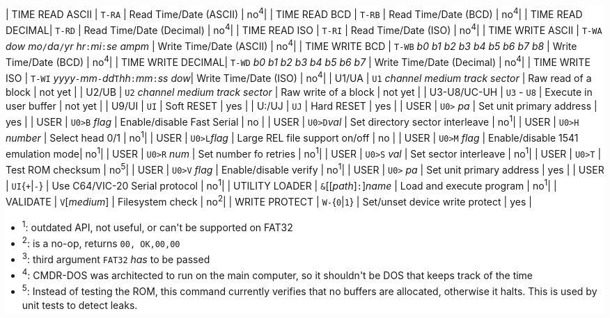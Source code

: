| TIME READ ASCII  | `T-RA`                                                | Read Time/Date (ASCII)          | no<sup>4</sup>|
| TIME READ BCD    | `T-RB`                                                | Read Time/Date (BCD)            | no<sup>4</sup>|
| TIME READ DECIMAL| `T-RD`                                                | Read Time/Date (Decimal)        | no<sup>4</sup>|
| TIME READ ISO    | `T-RI`                                                | Read Time/Date (ISO)            | no<sup>4</sup>|
| TIME WRITE ASCII | `T-WA` _dow_ _mo_`/`_da_`/`_yr_ _hr_`:`_mi_`:`_se_ _ampm_ | Write Time/Date (ASCII)     | no<sup>4</sup>|
| TIME WRITE BCD   | `T-WB` _b0_ _b1_ _b2_ _b3_ _b4_ _b5_ _b6_ _b7_ _b8_   | Write Time/Date (BCD)           | no<sup>4</sup>|
| TIME WRITE DECIMAL| `T-WD` _b0_ _b1_ _b2_ _b3_ _b4_ _b5_ _b6_ _b7_       | Write Time/Date (Decimal)       | no<sup>4</sup>|
| TIME WRITE ISO   | `T-WI` _yyyy_`-`_mm_`-`_dd_`T`_hh_`:`_mm_`:`_ss_ _dow_| Write Time/Date (ISO)           | no<sup>4</sup>|
| U1/UA            | `U1` _channel_ _medium_ _track_ _sector_              | Raw read of a block             | not yet   |
| U2/UB            | `U2` _channel_ _medium_ _track_ _sector_              | Raw write of a block            | not yet   |
| U3-U8/UC-UH      | `U3` - `U8`                                           | Execute in user buffer          | not yet   |
| U9/UI            | `UI`                                                  | Soft RESET                      | yes       |
| U:/UJ            | `UJ`                                                  | Hard RESET                      | yes       |
| USER             | `U0>` _pa_                                            | Set unit primary address        | yes       |
| USER             | `U0>B` _flag_                                         | Enable/disable Fast Serial      | no        |
| USER             | `U0>D`_val_                                           | Set directory sector interleave | no<sup>1</sup>|
| USER             | `U0>H` _number_                                       | Select head 0/1                 | no<sup>1</sup>|
| USER             | `U0>L`_flag_                                          | Large REL file support on/off   | no        |
| USER             | `U0>M` _flag_                                         | Enable/disable 1541 emulation mode| no<sup>1</sup>|
| USER             | `U0>R` _num_                                          | Set number fo retries           | no<sup>1</sup>|
| USER             | `U0>S` _val_                                          | Set sector interleave           | no<sup>1</sup>|
| USER             | `U0>T`                                                | Test ROM checksum               | no<sup>5</sup>|
| USER             | `U0>V` _flag_                                         | Enable/disable verify           | no<sup>1</sup>|
| USER             | `U0>` _pa_                                            | Set unit primary address        | yes       |
| USER             | `UI`{`+`&#x7c;`-`}                                    | Use C64/VIC-20 Serial protocol  | no<sup>1</sup>|
| UTILITY LOADER   | `&`[[_path_]`:`]_name_                                | Load and execute program        | no<sup>1</sup>|
| VALIDATE         | `V`[_medium_]                                         | Filesystem check                | no<sup>2</sup>|
| WRITE PROTECT    | `W-`{`0`&#x7c;`1`}                                    | Set/unset device write protect  | yes       |

* <sup>1</sup>: outdated API, not useful, or can't be supported on FAT32
* <sup>2</sup>: is a no-op, returns `00, OK,00,00`
* <sup>3</sup>: third argument `FAT32` *has* to be passed
* <sup>4</sup>: CMDR-DOS was architected to run on the main computer, so it shouldn't be DOS that keeps track of the time
* <sup>5</sup>: Instead of testing the ROM, this command currently verifies that no buffers are allocated, otherwise it halts. This is used by unit tests to detect leaks.
